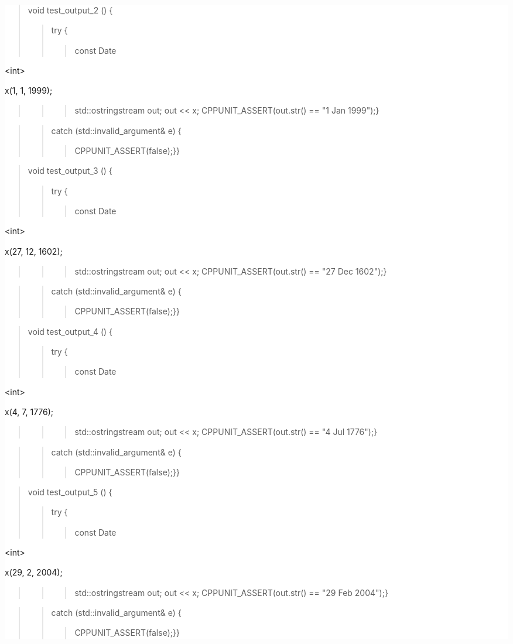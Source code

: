 
> void test\_output\_2 () {
> > try {
> > > const Date

&lt;int&gt;

 x(1, 1, 1999);
> > > std::ostringstream out;
> > > out << x;
> > > CPPUNIT\_ASSERT(out.str() == "1 Jan 1999");}

> > catch (std::invalid\_argument& e) {
> > > CPPUNIT\_ASSERT(false);}}


> void test\_output\_3 () {
> > try {
> > > const Date

&lt;int&gt;

 x(27, 12, 1602);
> > > std::ostringstream out;
> > > out << x;
> > > CPPUNIT\_ASSERT(out.str() == "27 Dec 1602");}

> > catch (std::invalid\_argument& e) {
> > > CPPUNIT\_ASSERT(false);}}


> void test\_output\_4 () {
> > try {
> > > const Date

&lt;int&gt;

 x(4, 7, 1776);
> > > std::ostringstream out;
> > > out << x;
> > > CPPUNIT\_ASSERT(out.str() == "4 Jul 1776");}

> > catch (std::invalid\_argument& e) {
> > > CPPUNIT\_ASSERT(false);}}


> void test\_output\_5 () {
> > try {
> > > const Date

&lt;int&gt;

 x(29, 2, 2004);
> > > std::ostringstream out;
> > > out << x;
> > > CPPUNIT\_ASSERT(out.str() == "29 Feb 2004");}

> > catch (std::invalid\_argument& e) {
> > > CPPUNIT\_ASSERT(false);}}
